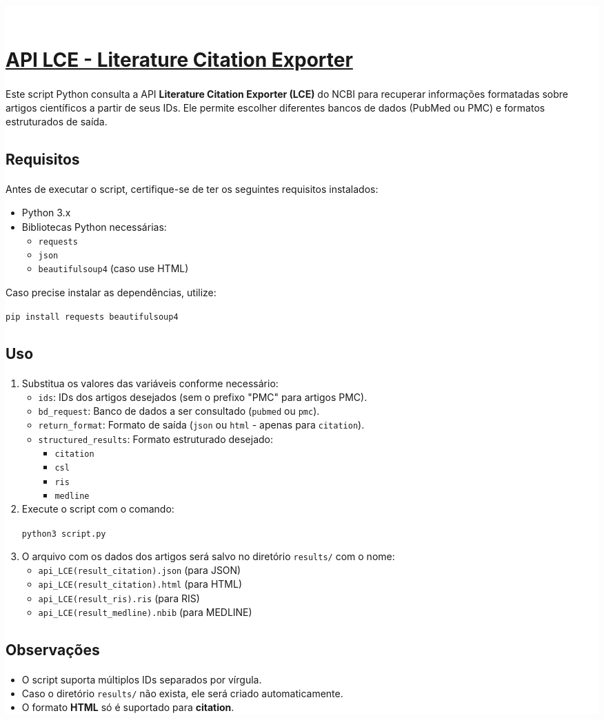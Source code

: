 <br/>

# [API LCE - Literature Citation Exporter](https://api.ncbi.nlm.nih.gov/lit/ctxp/)
Este script Python consulta a API **Literature Citation Exporter (LCE)** do NCBI para recuperar informações formatadas sobre artigos científicos a partir de seus IDs. Ele permite escolher diferentes bancos de dados (PubMed ou PMC) e formatos estruturados de saída.

## Requisitos
Antes de executar o script, certifique-se de ter os seguintes requisitos instalados:

- Python 3.x
- Bibliotecas Python necessárias:
  - `requests`
  - `json`
  - `beautifulsoup4` (caso use HTML)

Caso precise instalar as dependências, utilize:
```sh
pip install requests beautifulsoup4
```

## Uso
1. Substitua os valores das variáveis conforme necessário:
   - `ids`: IDs dos artigos desejados (sem o prefixo "PMC" para artigos PMC).
   - `bd_request`: Banco de dados a ser consultado (`pubmed` ou `pmc`).
   - `return_format`: Formato de saída (`json` ou `html` - apenas para `citation`).
   - `structured_results`: Formato estruturado desejado:
     - `citation`
     - `csl`
     - `ris`
     - `medline`
2. Execute o script com o comando:
   ```sh
   python3 script.py
   ```
3. O arquivo com os dados dos artigos será salvo no diretório `results/` com o nome:
   - `api_LCE(result_citation).json` (para JSON)
   - `api_LCE(result_citation).html` (para HTML)
   - `api_LCE(result_ris).ris` (para RIS)
   - `api_LCE(result_medline).nbib` (para MEDLINE)

## Observações
- O script suporta múltiplos IDs separados por vírgula.
- Caso o diretório `results/` não exista, ele será criado automaticamente.
- O formato **HTML** só é suportado para **citation**.


